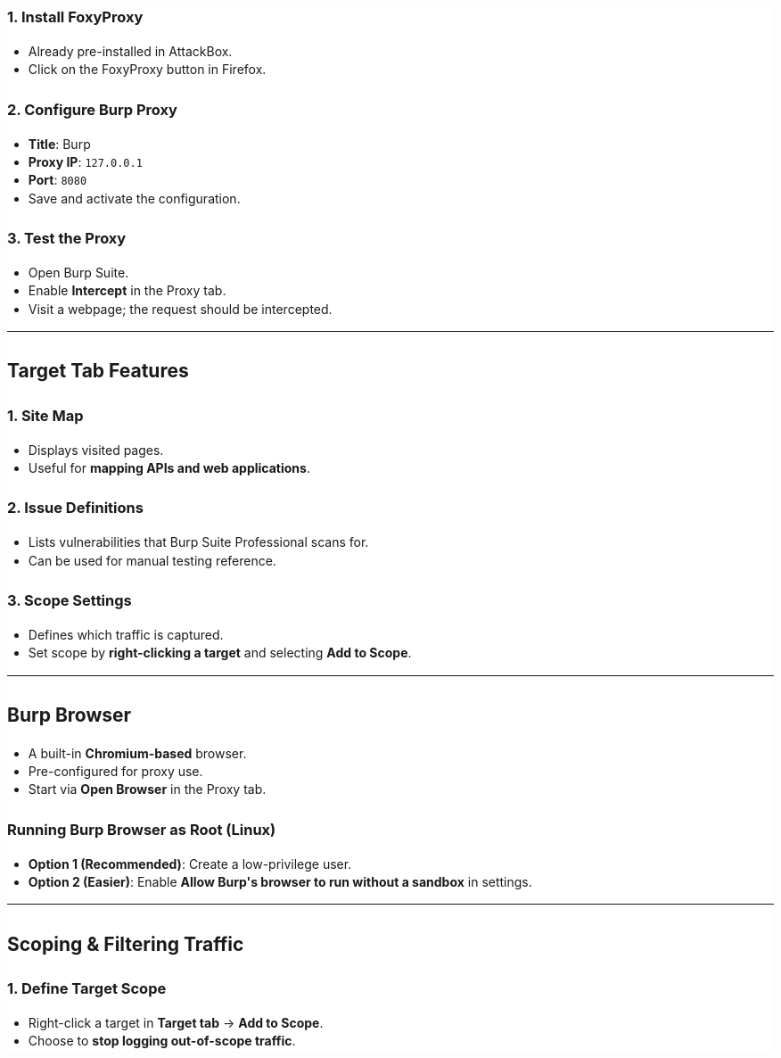 ### 1. Install FoxyProxy
- Already pre-installed in AttackBox.
- Click on the FoxyProxy button in Firefox.

### 2. Configure Burp Proxy
- **Title**: Burp
- **Proxy IP**: `127.0.0.1`
- **Port**: `8080`
- Save and activate the configuration.

### 3. Test the Proxy
- Open Burp Suite.
- Enable **Intercept** in the Proxy tab.
- Visit a webpage; the request should be intercepted.

---

## Target Tab Features

### 1. Site Map
- Displays visited pages.
- Useful for **mapping APIs and web applications**.

### 2. Issue Definitions
- Lists vulnerabilities that Burp Suite Professional scans for.
- Can be used for manual testing reference.

### 3. Scope Settings
- Defines which traffic is captured.
- Set scope by **right-clicking a target** and selecting **Add to Scope**.

---

## Burp Browser
- A built-in **Chromium-based** browser.
- Pre-configured for proxy use.
- Start via **Open Browser** in the Proxy tab.

### Running Burp Browser as Root (Linux)
- **Option 1 (Recommended)**: Create a low-privilege user.
- **Option 2 (Easier)**: Enable **Allow Burp's browser to run without a sandbox** in settings.

---

## Scoping & Filtering Traffic

### 1. Define Target Scope
- Right-click a target in **Target tab** → **Add to Scope**.
- Choose to **stop logging out-of-scope traffic**.
